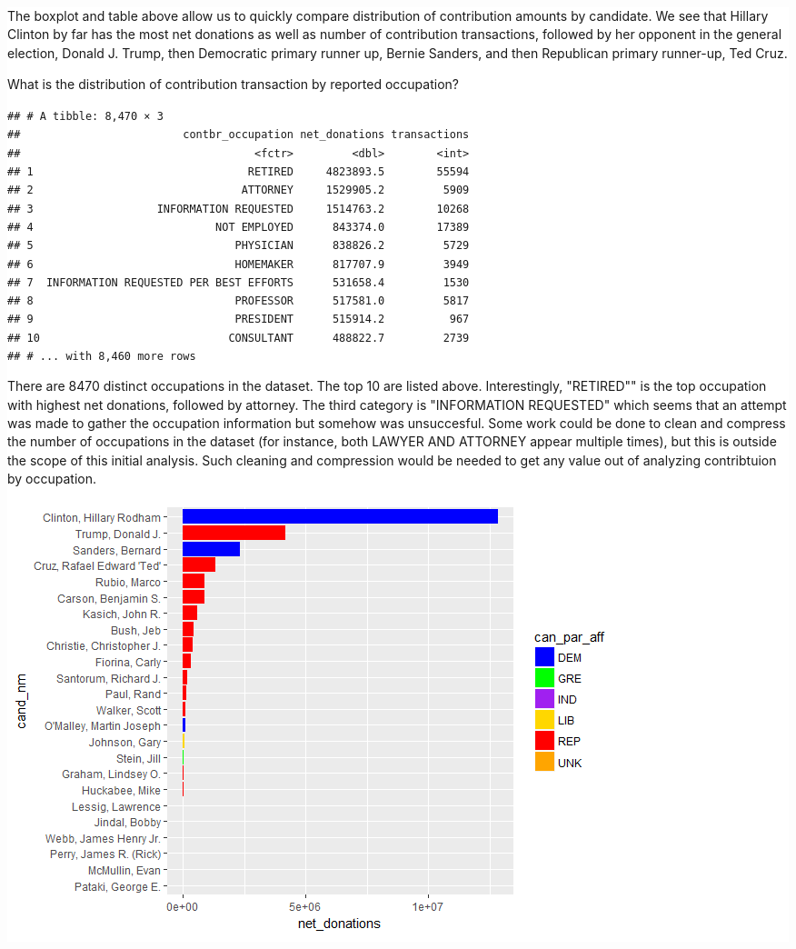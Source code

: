 

The boxplot and table above allow us to quickly compare distribution of contribution amounts by candidate.  We see that Hillary Clinton by far has the most net donations as well as number of contribution transactions, followed by her opponent in the general election, Donald J. Trump, then Democratic primary runner up, Bernie Sanders, and then Republican primary runner-up, Ted Cruz.


What is the distribution of contribution transaction by reported occupation?

```
## # A tibble: 8,470 × 3
##                         contbr_occupation net_donations transactions
##                                    <fctr>         <dbl>        <int>
## 1                                 RETIRED     4823893.5        55594
## 2                                ATTORNEY     1529905.2         5909
## 3                   INFORMATION REQUESTED     1514763.2        10268
## 4                            NOT EMPLOYED      843374.0        17389
## 5                               PHYSICIAN      838826.2         5729
## 6                               HOMEMAKER      817707.9         3949
## 7  INFORMATION REQUESTED PER BEST EFFORTS      531658.4         1530
## 8                               PROFESSOR      517581.0         5817
## 9                               PRESIDENT      515914.2          967
## 10                             CONSULTANT      488822.7         2739
## # ... with 8,460 more rows
```

There are 8470 distinct occupations in the dataset. The top 10 are listed above. Interestingly, "RETIRED"" is the top occupation with highest net donations, followed by attorney. The third category is "INFORMATION REQUESTED" which seems that an attempt was made to gather the occupation information but somehow was unsuccesful. Some work could be done to clean and compress the number of occupations in the dataset (for instance, both LAWYER AND ATTORNEY appear multiple times), but this is outside the scope of this initial analysis. Such cleaning and compression would be needed to get any value out of analyzing contribtuion by occupation.


![](P4_final_project_v3_files/figure-html/unnamed-chunk-28-1.png)
